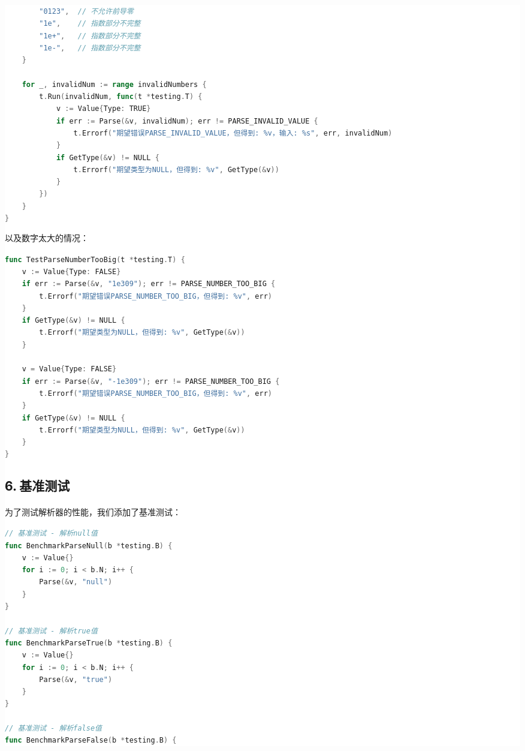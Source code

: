 ```go
		"0123",  // 不允许前导零
		"1e",    // 指数部分不完整
		"1e+",   // 指数部分不完整
		"1e-",   // 指数部分不完整
	}

	for _, invalidNum := range invalidNumbers {
		t.Run(invalidNum, func(t *testing.T) {
			v := Value{Type: TRUE}
			if err := Parse(&v, invalidNum); err != PARSE_INVALID_VALUE {
				t.Errorf("期望错误PARSE_INVALID_VALUE，但得到: %v，输入: %s", err, invalidNum)
			}
			if GetType(&v) != NULL {
				t.Errorf("期望类型为NULL，但得到: %v", GetType(&v))
			}
		})
	}
}
```

以及数字太大的情况：

```go
func TestParseNumberTooBig(t *testing.T) {
	v := Value{Type: FALSE}
	if err := Parse(&v, "1e309"); err != PARSE_NUMBER_TOO_BIG {
		t.Errorf("期望错误PARSE_NUMBER_TOO_BIG，但得到: %v", err)
	}
	if GetType(&v) != NULL {
		t.Errorf("期望类型为NULL，但得到: %v", GetType(&v))
	}

	v = Value{Type: FALSE}
	if err := Parse(&v, "-1e309"); err != PARSE_NUMBER_TOO_BIG {
		t.Errorf("期望错误PARSE_NUMBER_TOO_BIG，但得到: %v", err)
	}
	if GetType(&v) != NULL {
		t.Errorf("期望类型为NULL，但得到: %v", GetType(&v))
	}
}
```

## 6. 基准测试

为了测试解析器的性能，我们添加了基准测试：

```go
// 基准测试 - 解析null值
func BenchmarkParseNull(b *testing.B) {
	v := Value{}
	for i := 0; i < b.N; i++ {
		Parse(&v, "null")
	}
}

// 基准测试 - 解析true值
func BenchmarkParseTrue(b *testing.B) {
	v := Value{}
	for i := 0; i < b.N; i++ {
		Parse(&v, "true")
	}
}

// 基准测试 - 解析false值
func BenchmarkParseFalse(b *testing.B) {
```